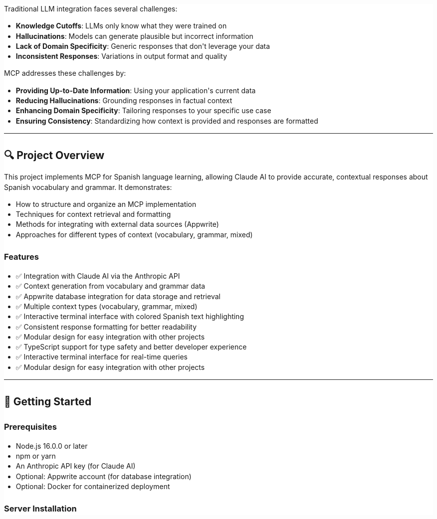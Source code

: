 Traditional LLM integration faces several challenges:

- **Knowledge Cutoffs**: LLMs only know what they were trained on
- **Hallucinations**: Models can generate plausible but incorrect information
- **Lack of Domain Specificity**: Generic responses that don't leverage your data
- **Inconsistent Responses**: Variations in output format and quality

MCP addresses these challenges by:

- **Providing Up-to-Date Information**: Using your application's current data
- **Reducing Hallucinations**: Grounding responses in factual context
- **Enhancing Domain Specificity**: Tailoring responses to your specific use case
- **Ensuring Consistency**: Standardizing how context is provided and responses are formatted

---

## 🔍 Project Overview

This project implements MCP for Spanish language learning, allowing Claude AI to provide accurate, contextual responses about Spanish vocabulary and grammar. It demonstrates:

- How to structure and organize an MCP implementation
- Techniques for context retrieval and formatting
- Methods for integrating with external data sources (Appwrite)
- Approaches for different types of context (vocabulary, grammar, mixed)

### Features

- ✅ Integration with Claude AI via the Anthropic API
- ✅ Context generation from vocabulary and grammar data
- ✅ Appwrite database integration for data storage and retrieval
- ✅ Multiple context types (vocabulary, grammar, mixed)
- ✅ Interactive terminal interface with colored Spanish text highlighting
- ✅ Consistent response formatting for better readability
- ✅ Modular design for easy integration with other projects
- ✅ TypeScript support for type safety and better developer experience
- ✅ Interactive terminal interface for real-time queries
- ✅ Modular design for easy integration with other projects

---

## 🚀 Getting Started

### Prerequisites

- Node.js 16.0.0 or later
- npm or yarn
- An Anthropic API key (for Claude AI)
- Optional: Appwrite account (for database integration)
- Optional: Docker for containerized deployment

### Server Installation
